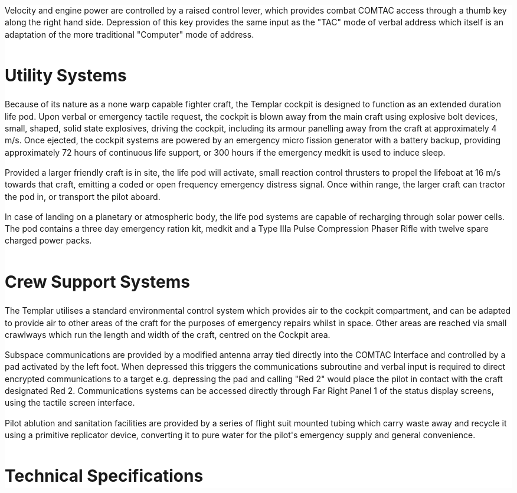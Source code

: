 
Velocity and engine power are controlled by a raised control lever,
which provides combat COMTAC access through a thumb key along the right
hand side. Depression of this key provides the same input as the "TAC"
mode of verbal address which itself is an adaptation of the more
traditional "Computer" mode of address.

Utility Systems
===============

Because of its nature as a none warp capable fighter craft, the Templar
cockpit is designed to function as an extended duration life pod. Upon
verbal or emergency tactile request, the cockpit is blown away from the
main craft using explosive bolt devices, small, shaped, solid state
explosives, driving the cockpit, including its armour panelling away
from the craft at approximately 4 m/s. Once ejected, the cockpit systems
are powered by an emergency micro fission generator with a battery
backup, providing approximately 72 hours of continuous life support, or
300 hours if the emergency medkit is used to induce sleep.

Provided a larger friendly craft is in site, the life pod will activate,
small reaction control thrusters to propel the lifeboat at 16 m/s
towards that craft, emitting a coded or open frequency emergency
distress signal. Once within range, the larger craft can tractor the pod
in, or transport the pilot aboard.

In case of landing on a planetary or atmospheric body, the life pod
systems are capable of recharging through solar power cells. The pod
contains a three day emergency ration kit, medkit and a Type IIIa Pulse
Compression Phaser Rifle with twelve spare charged power packs.

Crew Support Systems
====================

The Templar utilises a standard environmental control system which
provides air to the cockpit compartment, and can be adapted to provide
air to other areas of the craft for the purposes of emergency repairs
whilst in space. Other areas are reached via small crawlways which run
the length and width of the craft, centred on the Cockpit area.

Subspace communications are provided by a modified antenna array tied
directly into the COMTAC Interface and controlled by a pad activated by
the left foot. When depressed this triggers the communications
subroutine and verbal input is required to direct encrypted
communications to a target e.g. depressing the pad and calling "Red 2"
would place the pilot in contact with the craft designated Red 2.
Communications systems can be accessed directly through Far Right Panel
1 of the status display screens, using the tactile screen interface.

Pilot ablution and sanitation facilities are provided by a series of
flight suit mounted tubing which carry waste away and recycle it using a
primitive replicator device, converting it to pure water for the pilot's
emergency supply and general convenience.

Technical Specifications
========================
